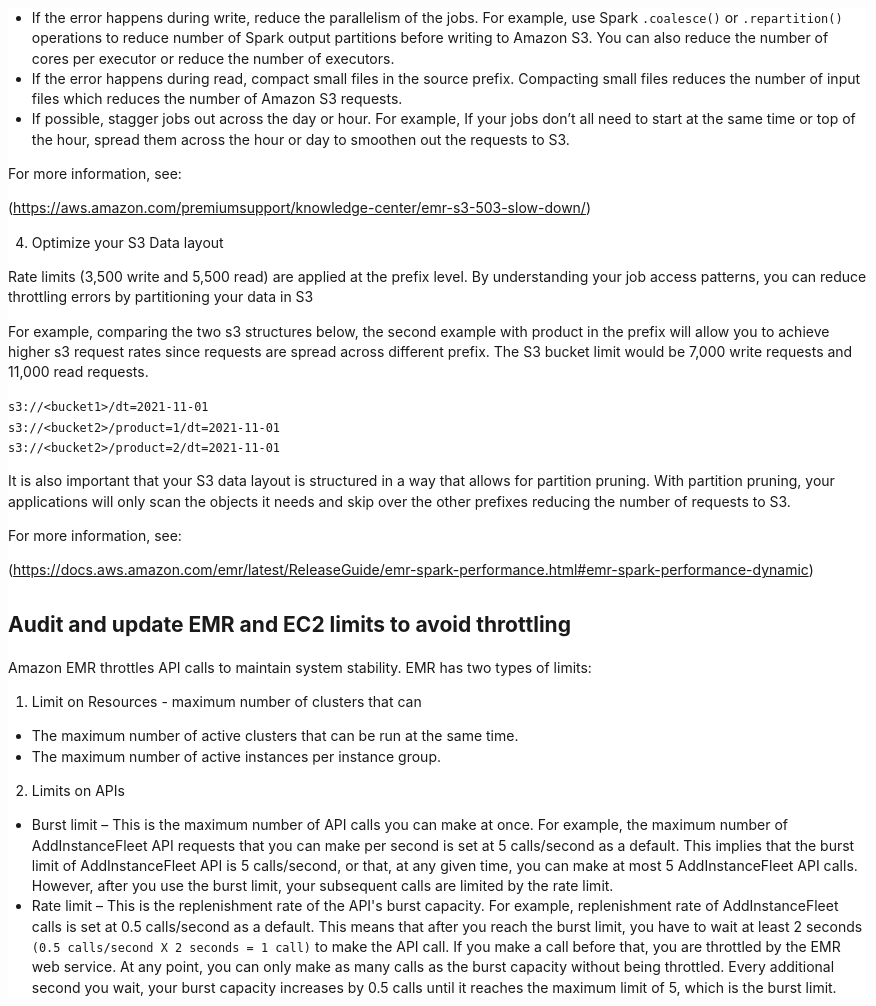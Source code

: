 * If the error happens during write, reduce the parallelism of the jobs. For example, use Spark `.coalesce()` or `.repartition()` operations to reduce number of Spark output partitions before writing to Amazon S3. You can also reduce the number of cores per executor or reduce the number of executors.
* If the error happens during read, compact small files in the source prefix. Compacting small files reduces the number of input files which reduces the number of Amazon S3 requests. 
* If possible, stagger jobs out across the day or hour. For example, If your jobs don’t all need to start at the same time or top of the hour, spread them across the hour or day to smoothen out the requests to S3. 

For more information, see: 

(https://aws.amazon.com/premiumsupport/knowledge-center/emr-s3-503-slow-down/)


4) Optimize your S3 Data layout

Rate limits (3,500 write and 5,500 read) are applied at the prefix level. By understanding your job access patterns, you can reduce throttling errors by partitioning your data in S3 

For example, comparing the two s3 structures below, the second example with product in the prefix will allow you to achieve higher s3 request rates since requests are spread across different prefix. The S3 bucket limit would be 7,000 write requests and 11,000 read requests. 

```
s3://<bucket1>/dt=2021-11-01
s3://<bucket2>/product=1/dt=2021-11-01
s3://<bucket2>/product=2/dt=2021-11-01
```

It is also important that your S3 data layout is structured in a way that allows for partition pruning. With partition pruning, your applications will only scan the objects it needs and skip over the other prefixes reducing the number of requests to S3.

For more information, see:

(https://docs.aws.amazon.com/emr/latest/ReleaseGuide/emr-spark-performance.html#emr-spark-performance-dynamic)

## Audit and update EMR and EC2 limits to avoid throttling

Amazon EMR throttles API calls to maintain system stability. EMR has two types of limits:

1) Limit on Resources - maximum number of clusters that can 

* The maximum number of active clusters that can be run at the same time.
* The maximum number of active instances per instance group.

2) Limits on APIs

* Burst limit – This is the maximum number of API calls you can make at once. For example, the maximum number of AddInstanceFleet API requests that you can make per second is set at 5 calls/second as a default. This implies that the burst limit of AddInstanceFleet API is 5 calls/second, or that, at any given time, you can make at most 5 AddInstanceFleet API calls. However, after you use the burst limit, your subsequent calls are limited by the rate limit.
* Rate limit – This is the replenishment rate of the API's burst capacity. For example, replenishment rate of AddInstanceFleet calls is set at 0.5 calls/second as a default. This means that after you reach the burst limit, you have to wait at least 2 seconds `(0.5 calls/second X 2 seconds = 1 call)` to make the API call. If you make a call before that, you are throttled by the EMR web service. At any point, you can only make as many calls as the burst capacity without being throttled. Every additional second you wait, your burst capacity increases by 0.5 calls until it reaches the maximum limit of 5, which is the burst limit.
